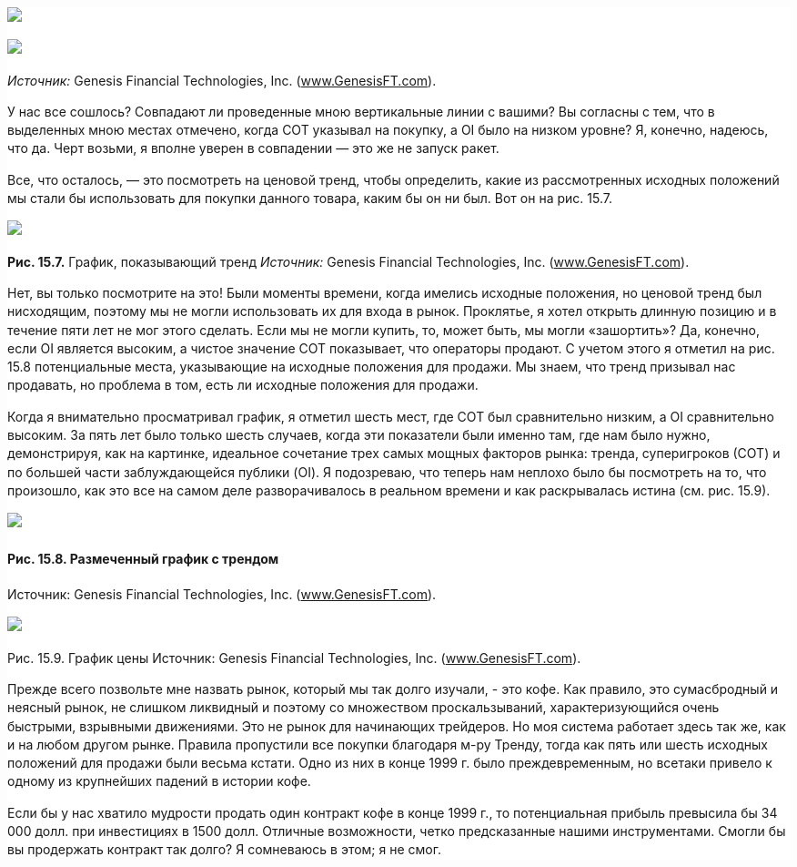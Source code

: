 ![](_page_219_Figure_5.jpeg)

![](_page_219_Figure_6.jpeg)

*Источник:* Genesis Financial Technologies, Inc. (www.GenesisFT.com).

У нас все сошлось? Совпадают ли проведенные мною вертикальные линии с вашими? Вы согласны с тем, что в выделенных мною местах отмечено, когда СОТ указывал на покупку, а OI было на низком уровне? Я, конечно, надеюсь, что да. Черт возьми, я вполне уверен в совпадении — это же не запуск ракет.

Все, что осталось, — это посмотреть на ценовой тренд, чтобы определить, какие из рассмотренных исходных положений мы стали бы использовать для покупки данного товара, каким бы он ни был. Вот он на рис. 15.7.

![](LogNet/Обрез%20книга/images/_page_220_Figure_3.jpeg)

**Рис. 15.7.** График, показывающий тренд *Источник:* Genesis Financial Technologies, Inc. (www.GenesisFT.com).

Нет, вы только посмотрите на это! Были моменты времени, когда имелись исходные положения, но ценовой тренд был нисходящим, поэтому мы не могли использовать их для входа в рынок. Проклятье, я хотел открыть длинную позицию и в течение пяти лет не мог этого сделать. Если мы не могли купить, то, может быть, мы могли «зашортить»? Да, конечно, если OI является высоким, а чистое значение СОТ показывает, что операторы продают. С учетом этого я отметил на рис. 15.8 потенциальные места, указывающие на исходные положения для продажи. Мы знаем, что тренд призывал нас продавать, но проблема в том, есть ли исходные положения для продажи.

Когда я внимательно просматривал график, я отметил шесть мест, где СОТ был сравнительно низким, а OI сравнительно высоким. За пять лет было только шесть случаев, когда эти показатели были именно там, где нам было нужно, демонстрируя, как на картинке, идеальное сочетание трех самых мощных факторов рынка: тренда, суперигроков (СОТ) и по большей части заблуждающейся публики (OI). Я подозреваю, что теперь нам неплохо было бы посмотреть на то, что произошло, как это все на самом деле разворачивалось в реальном времени и как раскрывалась истина (см. рис. 15.9).

![](LogNet/Обрез%20книга/images/_page_221_Figure_1.jpeg)

#### Рис. 15.8. Размеченный график с трендом

Источник: Genesis Financial Technologies, Inc. (www.GenesisFT.com).

![](_page_221_Figure_4.jpeg)

Рис. 15.9. График цены Источник: Genesis Financial Technologies, Inc. (www.GenesisFT.com).

Прежде всего позвольте мне назвать рынок, который мы так долго изучали, - это кофе. Как правило, это сумасбродный и неясный рынок, не слишком ликвидный и поэтому со множеством проскальзываний, характеризующийся очень быстрыми, взрывными движениями. Это не рынок для начинающих трейдеров. Но моя система работает здесь так же, как и на любом другом рынке. Правила пропустили все покупки благодаря м-ру Тренду, тогда как пять или шесть исходных положений для продажи были весьма кстати. Одно из них в конце 1999 г. было преждевременным, но всетаки привело к одному из крупнейших падений в истории кофе.

Если бы у нас хватило мудрости продать один контракт кофе в конце 1999 г., то потенциальная прибыль превысила бы 34 000 долл. при инвестициях в 1500 долл. Отличные возможности, четко предсказанные нашими инструментами. Смогли бы вы продержать контракт так долго? Я сомневаюсь в этом; я не смог.
